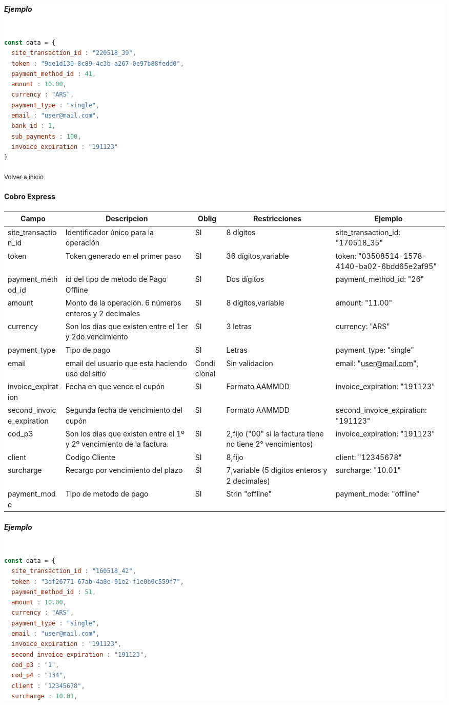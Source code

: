 
##### Ejemplo
```javascript

const data = {
  site_transaction_id : "220518_39",
  token : "9ae1d130-8c89-4c3b-a267-0e97b88fedd0",
  payment_method_id : 41,
  amount : 10.00,
  currency : "ARS",
  payment_type : "single",
  email : "user@mail.com",
  bank_id : 1,
  sub_payments : 100,
  invoice_expiration : "191123"
}
```

[<sub>Volver a inicio</sub>](#decidir-sdk-nodejs)


#### Cobro Express

|Campo | Descripcion  | Oblig | Restricciones  |Ejemplo   |
| ------------ | ------------ | ------------ | ------------ | ------------ |
|site_transaction_id  |Identificador único para la operación |  SI| 8 dígitos | site_transaction_id: "170518_35"  |
|token  |Token generado en el primer paso |  SI|  36 dígitos,variable|  token: "03508514-1578-4140-ba02-6bdd65e2af95" |
|payment_method_id  | id del tipo de metodo de Pago Offline  |  SI|  Dos dígitos |  payment_method_id: "26"|
|amount  | Monto de la operación. 6 números enteros y 2 decimales  |  SI|  8 dígitos,variable |  amount: "11.00"|
|currency  | Son los días que existen entre el 1er y 2do vencimiento  |  SI|  3 letras |  currency: "ARS"|
|payment_type  | Tipo de pago  |  SI|  Letras |  payment_type: "single"|
|email  | email del usuario que esta haciendo uso del sitio  |Condicional   |Sin validacion   | email: "user@mail.com",  |
|invoice_expiration  | Fecha en que vence el cupón  |  SI|  Formato AAMMDD |  invoice_expiration: "191123"|
|second_invoice_expiration  | Segunda fecha de vencimiento del cupón  |  SI|  Formato AAMMDD |  second_invoice_expiration: "191123"|
|cod_p3  | Son los dias que existen entre el 1º y 2º vencimiento de la factura. |  SI|  2,fijo ("00" si la factura tiene no tiene 2° vencimientos)|  invoice_expiration: "191123"|
|client  | Codigo Cliente  |  SI|   8,fijo |  client: "12345678"|
|surcharge  | Recargo por vencimiento del plazo  |  SI|  7,variable (5 digitos enteros y 2 decimales)|  surcharge: "10.01"|
|payment_mode  | Tipo de metodo de pago  |  SI|  Strin "offline" |  payment_mode: "offline"|


##### Ejemplo
```javascript 1.8

const data = {
  site_transaction_id : "160518_42",
  token : "3df26771-67ab-4a8e-91e2-f1e0b0c559f7",
  payment_method_id : 51,
  amount : 10.00,
  currency : "ARS",
  payment_type : "single",
  email : "user@mail.com",
  invoice_expiration : "191123",
  second_invoice_expiration : "191123",
  cod_p3 : "1",
  cod_p4 : "134",
  client : "12345678",
  surcharge : 10.01,
```